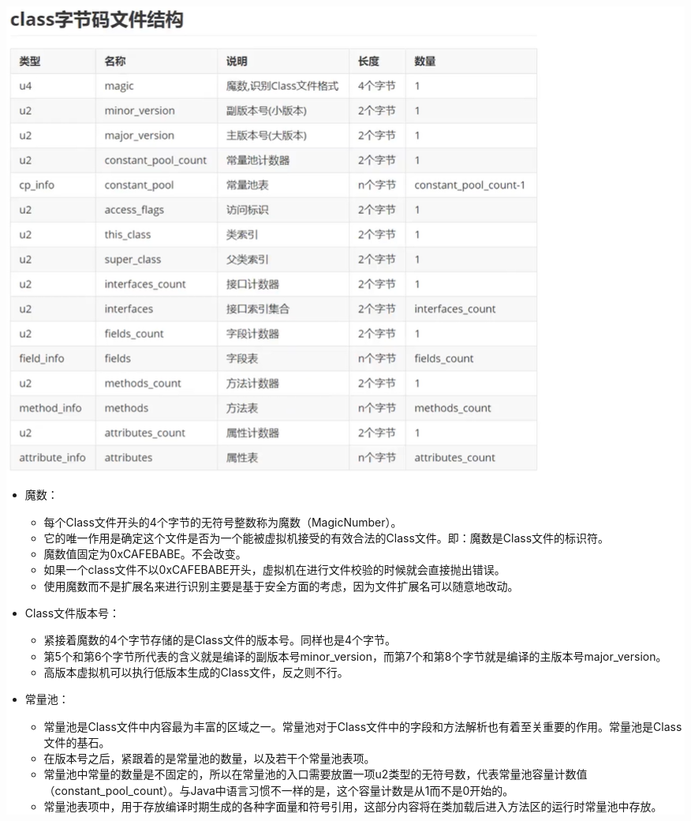   ![](img/8/class字节码文件结构.png)



- 魔数：

  -  每个Class文件开头的4个字节的无符号整数称为魔数（MagicNumber）。
  - 它的唯一作用是确定这个文件是否为一个能被虚拟机接受的有效合法的Class文件。即：魔数是Class文件的标识符。
  - 魔数值固定为0xCAFEBABE。不会改变。
  - 如果一个class文件不以0xCAFEBABE开头，虚拟机在进行文件校验的时候就会直接抛出错误。
  - 使用魔数而不是扩展名来进行识别主要是基于安全方面的考虑，因为文件扩展名可以随意地改动。

- Class文件版本号：

  - 紧接着魔数的4个字节存储的是Class文件的版本号。同样也是4个字节。
  - 第5个和第6个字节所代表的含义就是编译的副版本号minor_version，而第7个和第8个字节就是编译的主版本号major_version。
  - 高版本虚拟机可以执行低版本生成的Class文件，反之则不行。

- 常量池：

  - 常量池是Class文件中内容最为丰富的区域之一。常量池对于Class文件中的字段和方法解析也有着至关重要的作用。常量池是Class文件的基石。
  - 在版本号之后，紧跟着的是常量池的数量，以及若干个常量池表项。
  - 常量池中常量的数量是不固定的，所以在常量池的入口需要放置一项u2类型的无符号数，代表常量池容量计数值（constant_pool_count）。与Java中语言习惯不一样的是，这个容量计数是从1而不是0开始的。
  - 常量池表项中，用于存放编译时期生成的各种字面量和符号引用，这部分内容将在类加载后进入方法区的运行时常量池中存放。
